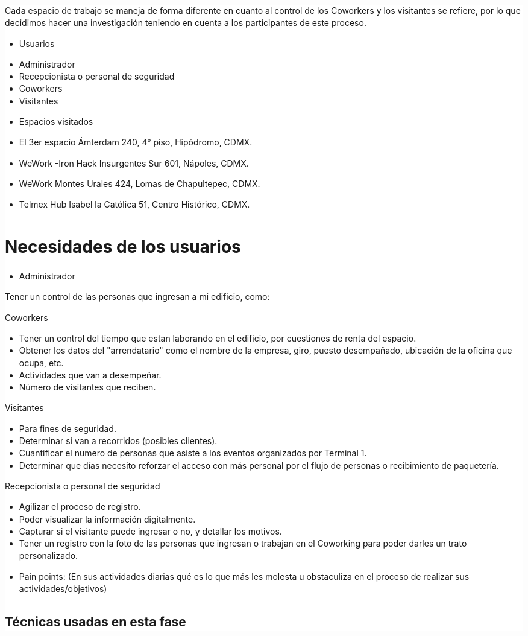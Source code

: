 Cada espacio de trabajo se maneja de forma diferente en cuanto al control de los Coworkers y los visitantes se refiere, por lo que decidimos hacer una investigación teniendo en cuenta a los participantes de este proceso.

* Usuarios 
- Administrador 
- Recepcionista o personal de seguridad 
- Coworkers
- Visitantes 

* Espacios visitados

- El 3er espacio 
Ámterdam 240, 4° piso, Hipódromo, CDMX.

- WeWork -Iron Hack
Insurgentes Sur 601, Nápoles, CDMX.

- WeWork 
Montes Urales 424, Lomas de Chapultepec, CDMX.

- Telmex Hub
Isabel la Católica 51, Centro Histórico, CDMX.

# Necesidades de los usuarios 

* Administrador 

Tener un control de las personas que ingresan a mi edificio, como:
 
 Coworkers 
 - Tener un control del tiempo que estan laborando en el edificio, por cuestiones de renta del espacio.
 - Obtener los datos del "arrendatario" como el nombre de la empresa, giro, puesto desempañado, ubicación de la oficina que ocupa, etc. 
 - Actividades que van a desempeñar.
 - Número de visitantes que reciben. 

 Visitantes
- Para fines de seguridad.
- Determinar si van a recorridos (posibles clientes). 
- Cuantificar el numero de personas que asiste a los eventos organizados por Terminal 1. 
- Determinar que días necesito reforzar el acceso con más personal por el flujo de personas o recibimiento de paquetería.

Recepcionista o personal de seguridad
- Agilizar el proceso de registro.
- Poder visualizar la información digitalmente.
- Capturar si el visitante puede ingresar o no, y detallar los motivos.
- Tener un registro con la foto de las personas que ingresan o trabajan en el Coworking para poder darles un trato personalizado.

* Pain points: (En sus actividades diarias qué es lo que más les molesta u obstaculiza en el proceso de realizar sus actividades/objetivos)

## Técnicas usadas en esta fase

